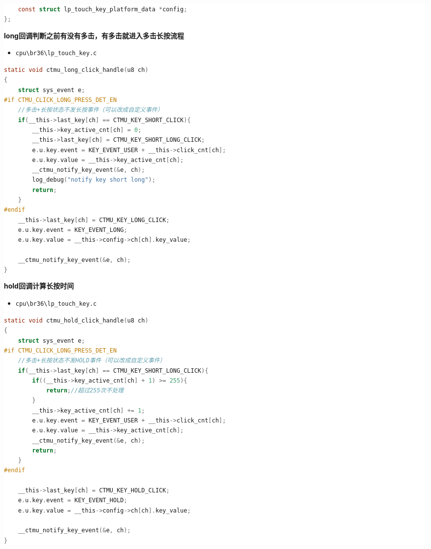 ```c
    const struct lp_touch_key_platform_data *config;
};
```

**long回调判断之前有没有多击，有多击就进入多击长按流程**

- `cpu\br36\lp_touch_key.c`

```c
static void ctmu_long_click_handle(u8 ch)
{
    struct sys_event e;
#if CTMU_CLICK_LONG_PRESS_DET_EN
    //多击+长按状态不发长按事件（可以改成自定义事件）
    if(__this->last_key[ch] == CTMU_KEY_SHORT_CLICK){
        __this->key_active_cnt[ch] = 0;
        __this->last_key[ch] = CTMU_KEY_SHORT_LONG_CLICK;
        e.u.key.event = KEY_EVENT_USER + __this->click_cnt[ch];
        e.u.key.value = __this->key_active_cnt[ch];
        __ctmu_notify_key_event(&e, ch);
        log_debug("notify key short long");
        return;
    }
#endif
    __this->last_key[ch] = CTMU_KEY_LONG_CLICK;
    e.u.key.event = KEY_EVENT_LONG;
    e.u.key.value = __this->config->ch[ch].key_value;

    __ctmu_notify_key_event(&e, ch);
}
```

**hold回调计算长按时间**

- `cpu\br36\lp_touch_key.c`

```c
static void ctmu_hold_click_handle(u8 ch)
{
    struct sys_event e;
#if CTMU_CLICK_LONG_PRESS_DET_EN
    //多击+长按状态不发HOLD事件（可以改成自定义事件）
    if(__this->last_key[ch] == CTMU_KEY_SHORT_LONG_CLICK){
        if((__this->key_active_cnt[ch] + 1) >= 255){
            return;//超过255次不处理
        }
        __this->key_active_cnt[ch] += 1;
        e.u.key.event = KEY_EVENT_USER + __this->click_cnt[ch];
        e.u.key.value = __this->key_active_cnt[ch];
        __ctmu_notify_key_event(&e, ch);
        return;
    }
#endif

    __this->last_key[ch] = CTMU_KEY_HOLD_CLICK;
    e.u.key.event = KEY_EVENT_HOLD;
    e.u.key.value = __this->config->ch[ch].key_value;

    __ctmu_notify_key_event(&e, ch);
}
```
